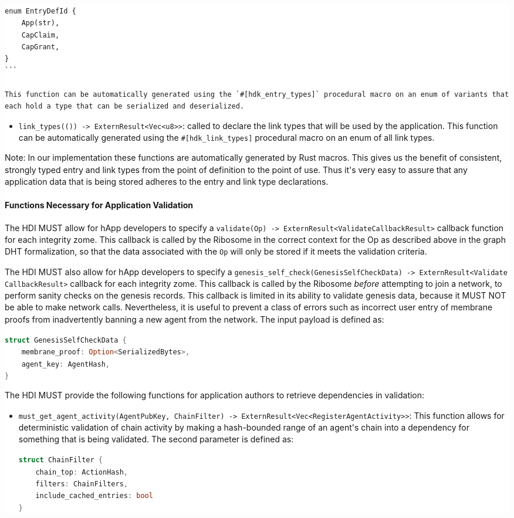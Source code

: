     enum EntryDefId {
        App(str),
        CapClaim,
        CapGrant,
    }
    ```

    This function can be automatically generated using the `#[hdk_entry_types]` procedural macro on an enum of variants that each hold a type that can be serialized and deserialized.

* `link_types(()) -> ExternResult<Vec<u8>>`: called to declare the link types that will be used by the application. This function can be automatically generated using the `#[hdk_link_types]` procedural macro on an enum of all link types.

Note: In our implementation these functions are automatically generated by Rust macros. This gives us the benefit of consistent, strongly typed entry and link types from the point of definition to the point of use. Thus it's very easy to assure that any application data that is being stored adheres to the entry and link type declarations.

#### Functions Necessary for Application Validation

The HDI MUST allow for hApp developers to specify a `validate(Op) -> ExternResult<ValidateCallbackResult>` callback function for each integrity zome. This callback is called by the Ribosome in the correct context for the Op as described above in the graph DHT formalization, so that the data associated with the `Op` will only be stored if it meets the validation criteria.

The HDI MUST also allow for hApp developers to specify a `genesis_self_check(GenesisSelfCheckData) -> ExternResult<ValidateCallbackResult>` callback for each integrity zome. This callback is called by the Ribosome _before_ attempting to join a network, to perform sanity checks on the genesis records. This callback is limited in its ability to validate genesis data, because it MUST NOT be able to make network calls. Nevertheless, it is useful to prevent a class of errors such as incorrect user entry of membrane proofs from inadvertently banning a new agent from the network. The input payload is defined as:

```rust
struct GenesisSelfCheckData {
    membrane_proof: Option<SerializedBytes>,
    agent_key: AgentHash,
}
```

The HDI MUST provide the following functions for application authors to retrieve dependencies in validation:

* `must_get_agent_activity(AgentPubKey, ChainFilter) -> ExternResult<Vec<RegisterAgentActivity>>`: This function allows for deterministic validation of chain activity by making a hash-bounded range of an agent's chain into a dependency for something that is being validated. The second parameter is defined as:

    ```rust
    struct ChainFilter {
        chain_top: ActionHash,
        filters: ChainFilters,
        include_cached_entries: bool
    }


[^wasmer]: See <https://wasmer.io/>.
[^rust]: See <https://rust-lang.org>.
[^hdi]: See <https://docs.rs/hdi/>.
[^hdk]: See <https://docs.rs/hdk/>.
[^secretbox]: See <https://nacl.cr.yp.to/secretbox.html>.
[^box]: See <https://nacl.cr.yp.to/box.html>.
[^ed-x-25519-signing]: See <https://doc.libsodium.org/quickstart#how-can-i-sign-and-encrypt-using-the-same-key-pair>.
[^calm-theorem]: *Keeping CALM: When Distributed Consistency is Easy*, Joseph M Hellerstein and Peter Alvaro <https://arxiv.org/abs/1901.01930>.
[^crdt-like]: While this interpretation indicates that the set of metadata can be validly seen as operations in a simple operation-based conflict-free replicated data type (CRDT) (see <https://crdt.tech>), we have chosen not to use this term in order to avoid overlaying of preconceptions formed by more capable CRDTs.
[^metabundle]: The "meta bundle" format can be seen here: <https://github.com/holochain/holochain/tree/develop/crates/mr_bundle>.